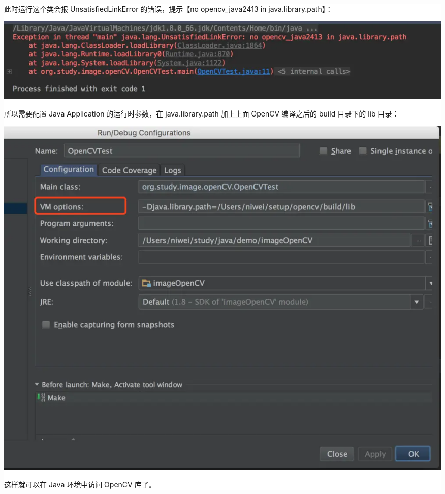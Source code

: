 此时运行这个类会报 UnsatisfiedLinkError 的错误，提示【no opencv_java2413 in java.library.path】：

![链接错误](./assets/161272e0d7b10f3ctplv-t2oaga2asx-jj-mark3024000q75.webp)

所以需要配置 Java Application 的运行时参数，在 java.library.path 加上上面 OpenCV 编译之后的 build 目录下的 lib 目录：

![配置运行时参数](./assets/161272e0d82dc354tplv-t2oaga2asx-jj-mark3024000q75.webp)

这样就可以在 Java 环境中访问 OpenCV 库了。

